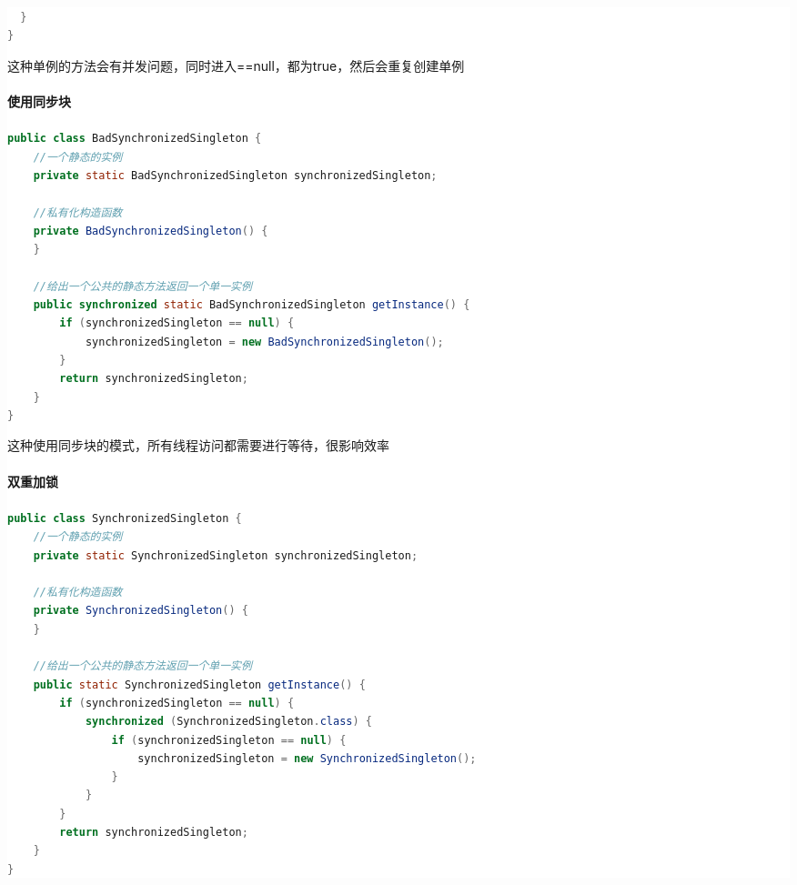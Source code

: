 ```java
  }
}
```

这种单例的方法会有并发问题，同时进入==null，都为true，然后会重复创建单例

#### 使用同步块

```java
public class BadSynchronizedSingleton {
    //一个静态的实例
    private static BadSynchronizedSingleton synchronizedSingleton;

    //私有化构造函数
    private BadSynchronizedSingleton() {
    }

    //给出一个公共的静态方法返回一个单一实例
    public synchronized static BadSynchronizedSingleton getInstance() {
        if (synchronizedSingleton == null) {
            synchronizedSingleton = new BadSynchronizedSingleton();
        }
        return synchronizedSingleton;
    }
}
```

这种使用同步块的模式，所有线程访问都需要进行等待，很影响效率

#### 双重加锁

```java
public class SynchronizedSingleton {
    //一个静态的实例
    private static SynchronizedSingleton synchronizedSingleton;

    //私有化构造函数
    private SynchronizedSingleton() {
    }

    //给出一个公共的静态方法返回一个单一实例
    public static SynchronizedSingleton getInstance() {
        if (synchronizedSingleton == null) {
            synchronized (SynchronizedSingleton.class) {
                if (synchronizedSingleton == null) {
                    synchronizedSingleton = new SynchronizedSingleton();
                }
            }
        }
        return synchronizedSingleton;
    }
}
```

